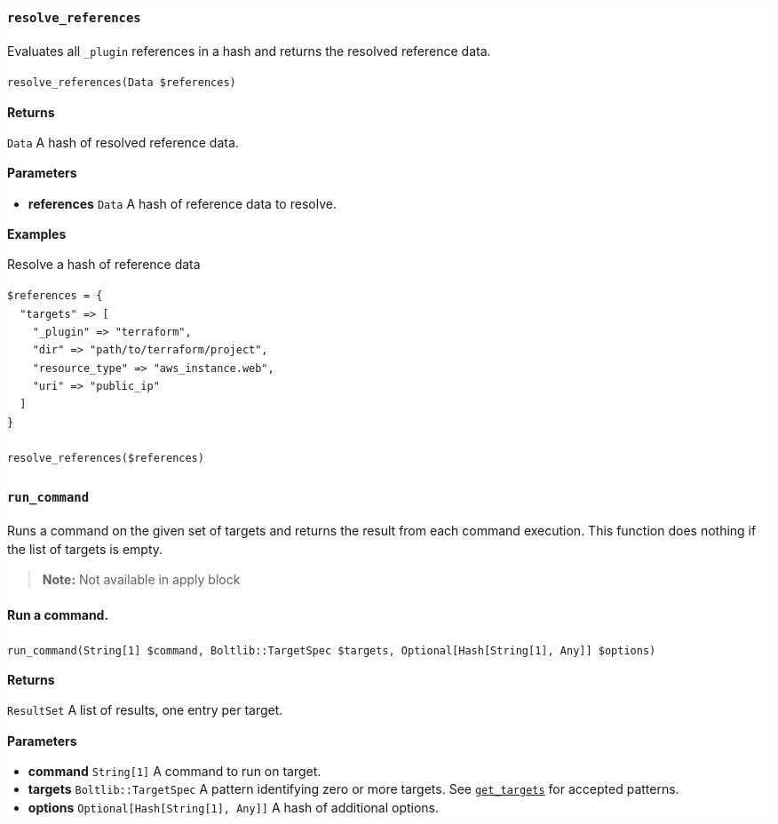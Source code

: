 
### `resolve_references`

Evaluates all `_plugin` references in a hash and returns the resolved reference data.


```
resolve_references(Data $references)
```


**Returns**

`Data` A hash of resolved reference data.

**Parameters**

* **references** `Data` A hash of reference data to resolve.



**Examples**

Resolve a hash of reference data
```
$references = {
  "targets" => [
    "_plugin" => "terraform",
    "dir" => "path/to/terraform/project",
    "resource_type" => "aws_instance.web",
    "uri" => "public_ip"
  ]
}

resolve_references($references)
```


### `run_command`

Runs a command on the given set of targets and returns the result from each command execution.
This function does nothing if the list of targets is empty.

> **Note:** Not available in apply block


#### Run a command.

```
run_command(String[1] $command, Boltlib::TargetSpec $targets, Optional[Hash[String[1], Any]] $options)
```


**Returns**

`ResultSet` A list of results, one entry per target.

**Parameters**

* **command** `String[1]` A command to run on target.
* **targets** `Boltlib::TargetSpec` A pattern identifying zero or more targets. See [`get_targets`](#get_targets) for accepted patterns.
* **options** `Optional[Hash[String[1], Any]]` A hash of additional options.
